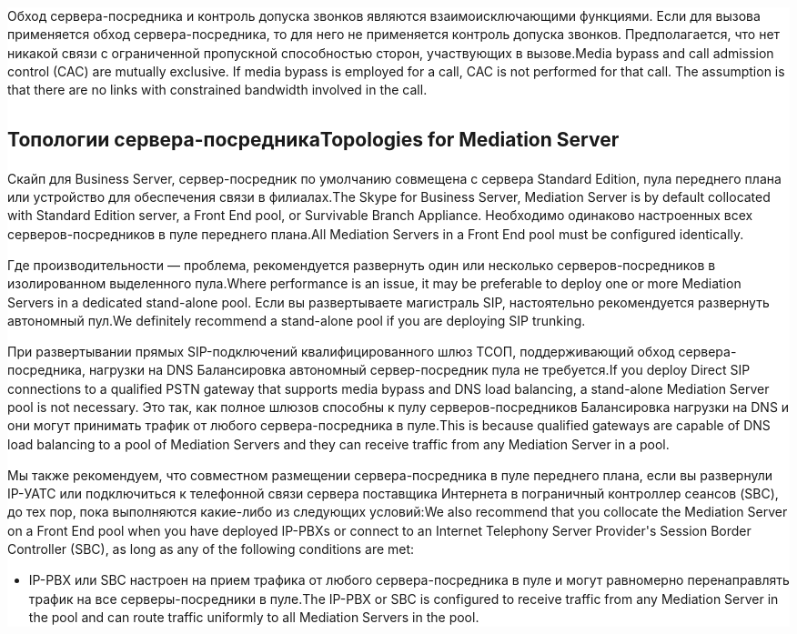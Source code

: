 <span data-ttu-id="e1e30-p119">Обход сервера-посредника и контроль допуска звонков являются взаимоисключающими функциями. Если для вызова применяется обход сервера-посредника, то для него не применяется контроль допуска звонков. Предполагается, что нет никакой связи с ограниченной пропускной способностью сторон, участвующих в вызове.</span><span class="sxs-lookup"><span data-stu-id="e1e30-p119">Media bypass and call admission control (CAC) are mutually exclusive. If media bypass is employed for a call, CAC is not performed for that call. The assumption is that there are no links with constrained bandwidth involved in the call.</span></span>
  
## <a name="topologies-for-mediation-server"></a><span data-ttu-id="e1e30-197">Топологии сервера-посредника</span><span class="sxs-lookup"><span data-stu-id="e1e30-197">Topologies for Mediation Server</span></span>

<span data-ttu-id="e1e30-198">Скайп для Business Server, сервер-посредник по умолчанию совмещена с сервера Standard Edition, пула переднего плана или устройство для обеспечения связи в филиалах.</span><span class="sxs-lookup"><span data-stu-id="e1e30-198">The Skype for Business Server, Mediation Server is by default collocated with Standard Edition server, a Front End pool, or Survivable Branch Appliance.</span></span> <span data-ttu-id="e1e30-199">Необходимо одинаково настроенных всех серверов-посредников в пуле переднего плана.</span><span class="sxs-lookup"><span data-stu-id="e1e30-199">All Mediation Servers in a Front End pool must be configured identically.</span></span>
  
<span data-ttu-id="e1e30-200">Где производительности — проблема, рекомендуется развернуть один или несколько серверов-посредников в изолированном выделенного пула.</span><span class="sxs-lookup"><span data-stu-id="e1e30-200">Where performance is an issue, it may be preferable to deploy one or more Mediation Servers in a dedicated stand-alone pool.</span></span> <span data-ttu-id="e1e30-201">Если вы развертываете магистраль SIP, настоятельно рекомендуется развернуть автономный пул.</span><span class="sxs-lookup"><span data-stu-id="e1e30-201">We definitely recommend a stand-alone pool if you are deploying SIP trunking.</span></span> 
  
<span data-ttu-id="e1e30-202">При развертывании прямых SIP-подключений квалифицированного шлюз ТСОП, поддерживающий обход сервера-посредника, нагрузки на DNS Балансировка автономный сервер-посредник пула не требуется.</span><span class="sxs-lookup"><span data-stu-id="e1e30-202">If you deploy Direct SIP connections to a qualified PSTN gateway that supports media bypass and DNS load balancing, a stand-alone Mediation Server pool is not necessary.</span></span> <span data-ttu-id="e1e30-203">Это так, как полное шлюзов способны к пулу серверов-посредников Балансировка нагрузки на DNS и они могут принимать трафик от любого сервера-посредника в пуле.</span><span class="sxs-lookup"><span data-stu-id="e1e30-203">This is because qualified gateways are capable of DNS load balancing to a pool of Mediation Servers and they can receive traffic from any Mediation Server in a pool.</span></span>
  
<span data-ttu-id="e1e30-204">Мы также рекомендуем, что совместном размещении сервера-посредника в пуле переднего плана, если вы развернули IP-УАТС или подключиться к телефонной связи сервера поставщика Интернета в пограничный контроллер сеансов (SBC), до тех пор, пока выполняются какие-либо из следующих условий:</span><span class="sxs-lookup"><span data-stu-id="e1e30-204">We also recommend that you collocate the Mediation Server on a Front End pool when you have deployed IP-PBXs or connect to an Internet Telephony Server Provider's Session Border Controller (SBC), as long as any of the following conditions are met:</span></span>
  
- <span data-ttu-id="e1e30-205">IP-PBX или SBC настроен на прием трафика от любого сервера-посредника в пуле и могут равномерно перенаправлять трафик на все серверы-посредники в пуле.</span><span class="sxs-lookup"><span data-stu-id="e1e30-205">The IP-PBX or SBC is configured to receive traffic from any Mediation Server in the pool and can route traffic uniformly to all Mediation Servers in the pool.</span></span>
    